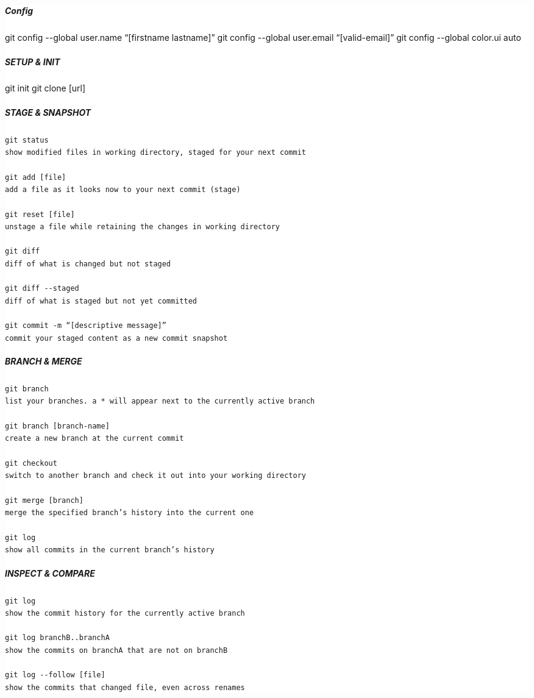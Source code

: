 

##### Config
git config --global user.name “[firstname lastname]”
git config --global user.email “[valid-email]”
git config --global color.ui auto

##### SETUP & INIT
git init
git clone [url]

##### STAGE & SNAPSHOT
    git status
    show modified files in working directory, staged for your next commit

    git add [file]
    add a file as it looks now to your next commit (stage)

    git reset [file]
    unstage a file while retaining the changes in working directory

    git diff
    diff of what is changed but not staged

    git diff --staged
    diff of what is staged but not yet committed

    git commit -m “[descriptive message]”
    commit your staged content as a new commit snapshot


##### BRANCH & MERGE

    git branch
    list your branches. a * will appear next to the currently active branch
    
    git branch [branch-name]
    create a new branch at the current commit
    
    git checkout
    switch to another branch and check it out into your working directory
   
    git merge [branch]
    merge the specified branch’s history into the current one
    
    git log
    show all commits in the current branch’s history


##### INSPECT & COMPARE

    git log
    show the commit history for the currently active branch
    
    git log branchB..branchA
    show the commits on branchA that are not on branchB
    
    git log --follow [file]
    show the commits that changed file, even across renames
    

[//]: # (These are reference links used in the body of this note and get stripped out when the markdown processor does its job. There is no need to format nicely because it shouldn't be seen. Thanks SO - http://stackoverflow.com/questions/4823468/store-comments-in-markdown-syntax)
   [dill]: <https://github.com/joemccann/dillinger>
   [git-repo-url]: <https://github.com/joemccann/dillinger.git>
   [john gruber]: <http://daringfireball.net>
   [df1]: <http://daringfireball.net/projects/markdown/>
   [markdown-it]: <https://github.com/markdown-it/markdown-it>
   [Ace Editor]: <http://ace.ajax.org>
   [node.js]: <http://nodejs.org>
   [Twitter Bootstrap]: <http://twitter.github.com/bootstrap/>
   [jQuery]: <http://jquery.com>
   [@tjholowaychuk]: <http://twitter.com/tjholowaychuk>
   [express]: <http://expressjs.com>
   [AngularJS]: <http://angularjs.org>
   [Gulp]: <http://gulpjs.com>
   [PlDb]: <https://github.com/joemccann/dillinger/tree/master/plugins/dropbox/README.md>
   [PlGh]: <https://github.com/joemccann/dillinger/tree/master/plugins/github/README.md>
   [PlGd]: <https://github.com/joemccann/dillinger/tree/master/plugins/googledrive/README.md>
   [PlOd]: <https://github.com/joemccann/dillinger/tree/master/plugins/onedrive/README.md>
   [PlMe]: <https://github.com/joemccann/dillinger/tree/master/plugins/medium/README.md>
   [PlGa]: <https://github.com/RahulHP/dillinger/blob/master/plugins/googleanalytics/README.md>